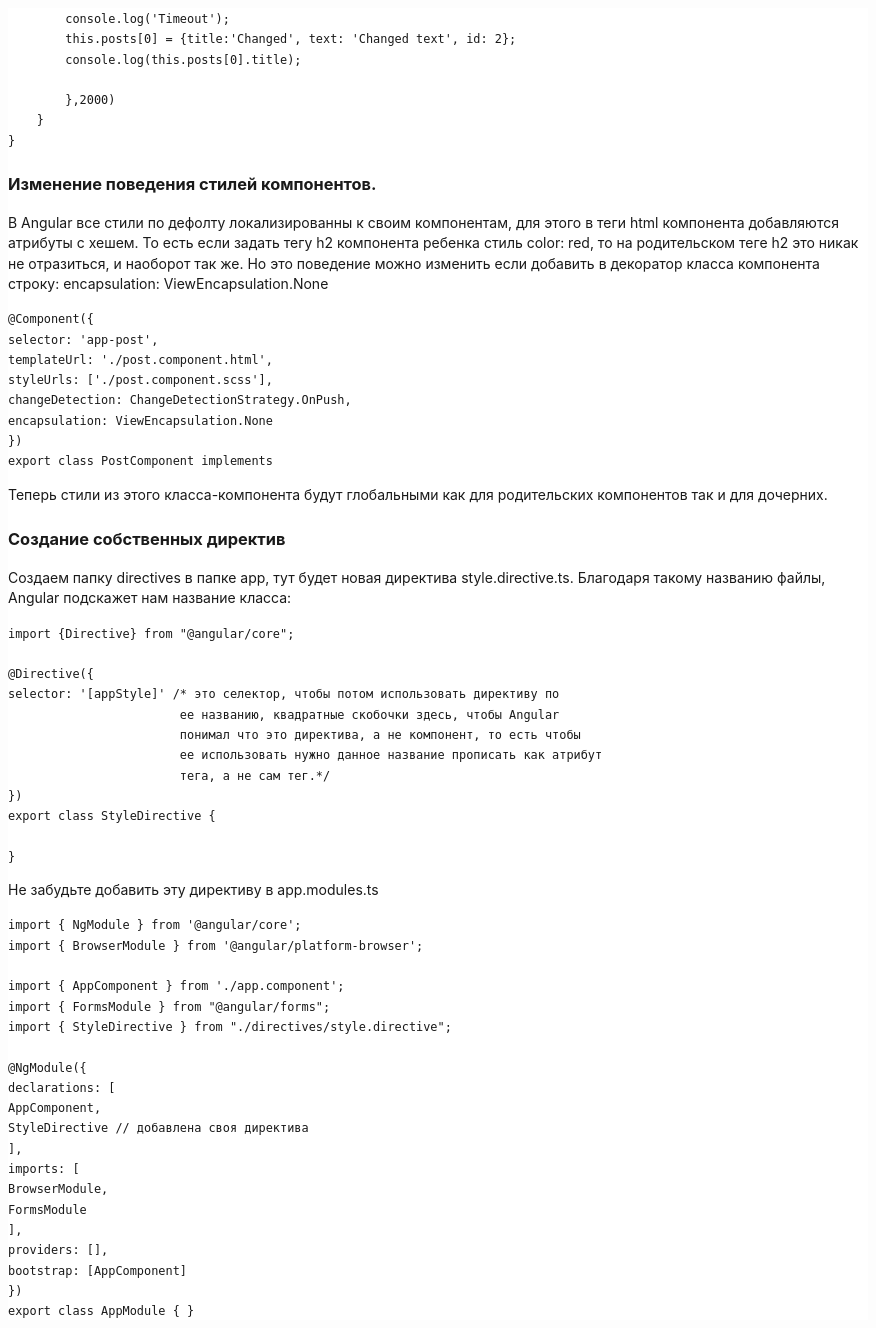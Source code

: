             console.log('Timeout');
            this.posts[0] = {title:'Changed', text: 'Changed text', id: 2};
            console.log(this.posts[0].title);

            },2000)
        }
    }

### Изменение поведения стилей компонентов.

В Angular все стили по дефолту локализированны к своим компонентам, для этого в теги html
компонента добавляются атрибуты с хешем. То есть если задать тегу h2 компонента ребенка
стиль color: red, то на родительском теге h2 это никак не отразиться, и наоборот так же.
Но это поведение можно изменить если добавить в декоратор класса компонента строку:
encapsulation: ViewEncapsulation.None

    @Component({
    selector: 'app-post',
    templateUrl: './post.component.html',
    styleUrls: ['./post.component.scss'],
    changeDetection: ChangeDetectionStrategy.OnPush,
    encapsulation: ViewEncapsulation.None
    })
    export class PostComponent implements

Теперь стили из этого класса-компонента будут глобальными как для родительских 
компонентов так и для дочерних.

### Создание собственных директив

Создаем папку directives в папке app, тут будет новая директива style.directive.ts.
Благодаря такому названию файлы, Angular подскажет нам название класса:

    import {Directive} from "@angular/core";
    
    @Directive({
    selector: '[appStyle]' /* это селектор, чтобы потом использовать директиву по 
                            ее названию, квадратные скобочки здесь, чтобы Angular 
                            понимал что это директива, а не компонент, то есть чтобы
                            ее использовать нужно данное название прописать как атрибут
                            тега, а не сам тег.*/
    })
    export class StyleDirective {
    
    }

Не забудьте добавить эту директиву в app.modules.ts

    import { NgModule } from '@angular/core';
    import { BrowserModule } from '@angular/platform-browser';
    
    import { AppComponent } from './app.component';
    import { FormsModule } from "@angular/forms";
    import { StyleDirective } from "./directives/style.directive";
    
    @NgModule({
    declarations: [
    AppComponent,
    StyleDirective // добавлена своя директива
    ],
    imports: [
    BrowserModule,
    FormsModule
    ],
    providers: [],
    bootstrap: [AppComponent]
    })
    export class AppModule { }
